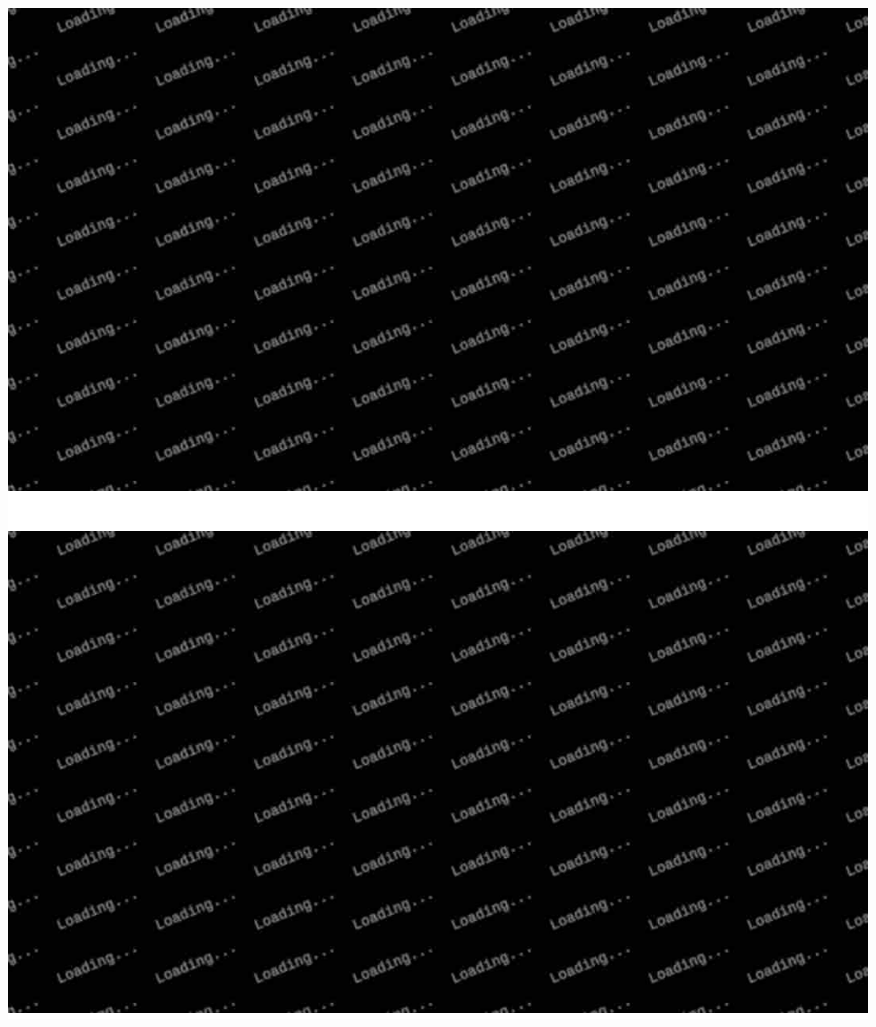  <img width="100%" height="100%" class="lazyload" src="./../images/loading.jpg"
  data-src="./../images/VA22/bd-02649-1090px.jpg"
  data-srcset="./../images/VA22/bd-02649-512px.jpg 512w,
  ./../images/VA22/bd-02649-768px.jpg 768w,
  ./../images/VA22/bd-02649-1090px.jpg 1090w"
  sizes="(min-width: 1218px) 1090px,
  (min-width: 768px) 87vw,
  89vw" />
</div>

<br>

<div id="container1" class="twentytwenty-container">
 <img width="100%" height="100%" class="lazyload" src="./../images/loading.jpg"
  data-src="./../images/VA22/tv-02652-1090px.jpg"